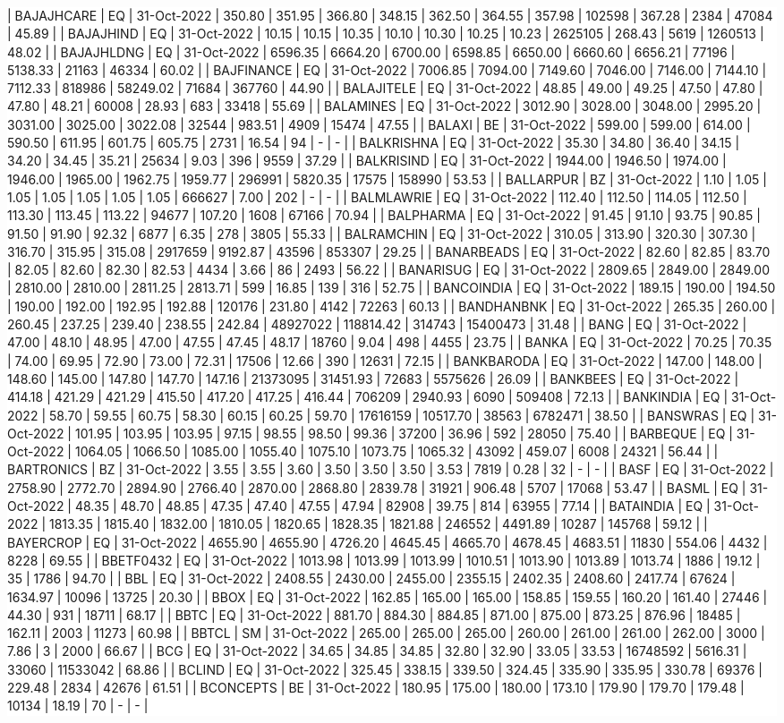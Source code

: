 | BAJAJHCARE | EQ | 31-Oct-2022 | 350.80 | 351.95 | 366.80 | 348.15 | 362.50 | 364.55 | 357.98 | 102598 | 367.28 | 2384 | 47084 | 45.89 |
| BAJAJHIND | EQ | 31-Oct-2022 | 10.15 | 10.15 | 10.35 | 10.10 | 10.30 | 10.25 | 10.23 | 2625105 | 268.43 | 5619 | 1260513 | 48.02 |
| BAJAJHLDNG | EQ | 31-Oct-2022 | 6596.35 | 6664.20 | 6700.00 | 6598.85 | 6650.00 | 6660.60 | 6656.21 | 77196 | 5138.33 | 21163 | 46334 | 60.02 |
| BAJFINANCE | EQ | 31-Oct-2022 | 7006.85 | 7094.00 | 7149.60 | 7046.00 | 7146.00 | 7144.10 | 7112.33 | 818986 | 58249.02 | 71684 | 367760 | 44.90 |
| BALAJITELE | EQ | 31-Oct-2022 | 48.85 | 49.00 | 49.25 | 47.50 | 47.80 | 47.80 | 48.21 | 60008 | 28.93 | 683 | 33418 | 55.69 |
| BALAMINES | EQ | 31-Oct-2022 | 3012.90 | 3028.00 | 3048.00 | 2995.20 | 3031.00 | 3025.00 | 3022.08 | 32544 | 983.51 | 4909 | 15474 | 47.55 |
| BALAXI | BE | 31-Oct-2022 | 599.00 | 599.00 | 614.00 | 590.50 | 611.95 | 601.75 | 605.75 | 2731 | 16.54 | 94 | - | - |
| BALKRISHNA | EQ | 31-Oct-2022 | 35.30 | 34.80 | 36.40 | 34.15 | 34.20 | 34.45 | 35.21 | 25634 | 9.03 | 396 | 9559 | 37.29 |
| BALKRISIND | EQ | 31-Oct-2022 | 1944.00 | 1946.50 | 1974.00 | 1946.00 | 1965.00 | 1962.75 | 1959.77 | 296991 | 5820.35 | 17575 | 158990 | 53.53 |
| BALLARPUR | BZ | 31-Oct-2022 | 1.10 | 1.05 | 1.05 | 1.05 | 1.05 | 1.05 | 1.05 | 666627 | 7.00 | 202 | - | - |
| BALMLAWRIE | EQ | 31-Oct-2022 | 112.40 | 112.50 | 114.05 | 112.50 | 113.30 | 113.45 | 113.22 | 94677 | 107.20 | 1608 | 67166 | 70.94 |
| BALPHARMA | EQ | 31-Oct-2022 | 91.45 | 91.10 | 93.75 | 90.85 | 91.50 | 91.90 | 92.32 | 6877 | 6.35 | 278 | 3805 | 55.33 |
| BALRAMCHIN | EQ | 31-Oct-2022 | 310.05 | 313.90 | 320.30 | 307.30 | 316.70 | 315.95 | 315.08 | 2917659 | 9192.87 | 43596 | 853307 | 29.25 |
| BANARBEADS | EQ | 31-Oct-2022 | 82.60 | 82.85 | 83.70 | 82.05 | 82.60 | 82.30 | 82.53 | 4434 | 3.66 | 86 | 2493 | 56.22 |
| BANARISUG | EQ | 31-Oct-2022 | 2809.65 | 2849.00 | 2849.00 | 2810.00 | 2810.00 | 2811.25 | 2813.71 | 599 | 16.85 | 139 | 316 | 52.75 |
| BANCOINDIA | EQ | 31-Oct-2022 | 189.15 | 190.00 | 194.50 | 190.00 | 192.00 | 192.95 | 192.88 | 120176 | 231.80 | 4142 | 72263 | 60.13 |
| BANDHANBNK | EQ | 31-Oct-2022 | 265.35 | 260.00 | 260.45 | 237.25 | 239.40 | 238.55 | 242.84 | 48927022 | 118814.42 | 314743 | 15400473 | 31.48 |
| BANG | EQ | 31-Oct-2022 | 47.00 | 48.10 | 48.95 | 47.00 | 47.55 | 47.45 | 48.17 | 18760 | 9.04 | 498 | 4455 | 23.75 |
| BANKA | EQ | 31-Oct-2022 | 70.25 | 70.35 | 74.00 | 69.95 | 72.90 | 73.00 | 72.31 | 17506 | 12.66 | 390 | 12631 | 72.15 |
| BANKBARODA | EQ | 31-Oct-2022 | 147.00 | 148.00 | 148.60 | 145.00 | 147.80 | 147.70 | 147.16 | 21373095 | 31451.93 | 72683 | 5575626 | 26.09 |
| BANKBEES | EQ | 31-Oct-2022 | 414.18 | 421.29 | 421.29 | 415.50 | 417.20 | 417.25 | 416.44 | 706209 | 2940.93 | 6090 | 509408 | 72.13 |
| BANKINDIA | EQ | 31-Oct-2022 | 58.70 | 59.55 | 60.75 | 58.30 | 60.15 | 60.25 | 59.70 | 17616159 | 10517.70 | 38563 | 6782471 | 38.50 |
| BANSWRAS | EQ | 31-Oct-2022 | 101.95 | 103.95 | 103.95 | 97.15 | 98.55 | 98.50 | 99.36 | 37200 | 36.96 | 592 | 28050 | 75.40 |
| BARBEQUE | EQ | 31-Oct-2022 | 1064.05 | 1066.50 | 1085.00 | 1055.40 | 1075.10 | 1073.75 | 1065.32 | 43092 | 459.07 | 6008 | 24321 | 56.44 |
| BARTRONICS | BZ | 31-Oct-2022 | 3.55 | 3.55 | 3.60 | 3.50 | 3.50 | 3.50 | 3.53 | 7819 | 0.28 | 32 | - | - |
| BASF | EQ | 31-Oct-2022 | 2758.90 | 2772.70 | 2894.90 | 2766.40 | 2870.00 | 2868.80 | 2839.78 | 31921 | 906.48 | 5707 | 17068 | 53.47 |
| BASML | EQ | 31-Oct-2022 | 48.35 | 48.70 | 48.85 | 47.35 | 47.40 | 47.55 | 47.94 | 82908 | 39.75 | 814 | 63955 | 77.14 |
| BATAINDIA | EQ | 31-Oct-2022 | 1813.35 | 1815.40 | 1832.00 | 1810.05 | 1820.65 | 1828.35 | 1821.88 | 246552 | 4491.89 | 10287 | 145768 | 59.12 |
| BAYERCROP | EQ | 31-Oct-2022 | 4655.90 | 4655.90 | 4726.20 | 4645.45 | 4665.70 | 4678.45 | 4683.51 | 11830 | 554.06 | 4432 | 8228 | 69.55 |
| BBETF0432 | EQ | 31-Oct-2022 | 1013.98 | 1013.99 | 1013.99 | 1010.51 | 1013.90 | 1013.89 | 1013.74 | 1886 | 19.12 | 35 | 1786 | 94.70 |
| BBL | EQ | 31-Oct-2022 | 2408.55 | 2430.00 | 2455.00 | 2355.15 | 2402.35 | 2408.60 | 2417.74 | 67624 | 1634.97 | 10096 | 13725 | 20.30 |
| BBOX | EQ | 31-Oct-2022 | 162.85 | 165.00 | 165.00 | 158.85 | 159.55 | 160.20 | 161.40 | 27446 | 44.30 | 931 | 18711 | 68.17 |
| BBTC | EQ | 31-Oct-2022 | 881.70 | 884.30 | 884.85 | 871.00 | 875.00 | 873.25 | 876.96 | 18485 | 162.11 | 2003 | 11273 | 60.98 |
| BBTCL | SM | 31-Oct-2022 | 265.00 | 265.00 | 265.00 | 260.00 | 261.00 | 261.00 | 262.00 | 3000 | 7.86 | 3 | 2000 | 66.67 |
| BCG | EQ | 31-Oct-2022 | 34.65 | 34.85 | 34.85 | 32.80 | 32.90 | 33.05 | 33.53 | 16748592 | 5616.31 | 33060 | 11533042 | 68.86 |
| BCLIND | EQ | 31-Oct-2022 | 325.45 | 338.15 | 339.50 | 324.45 | 335.90 | 335.95 | 330.78 | 69376 | 229.48 | 2834 | 42676 | 61.51 |
| BCONCEPTS | BE | 31-Oct-2022 | 180.95 | 175.00 | 180.00 | 173.10 | 179.90 | 179.70 | 179.48 | 10134 | 18.19 | 70 | - | - |